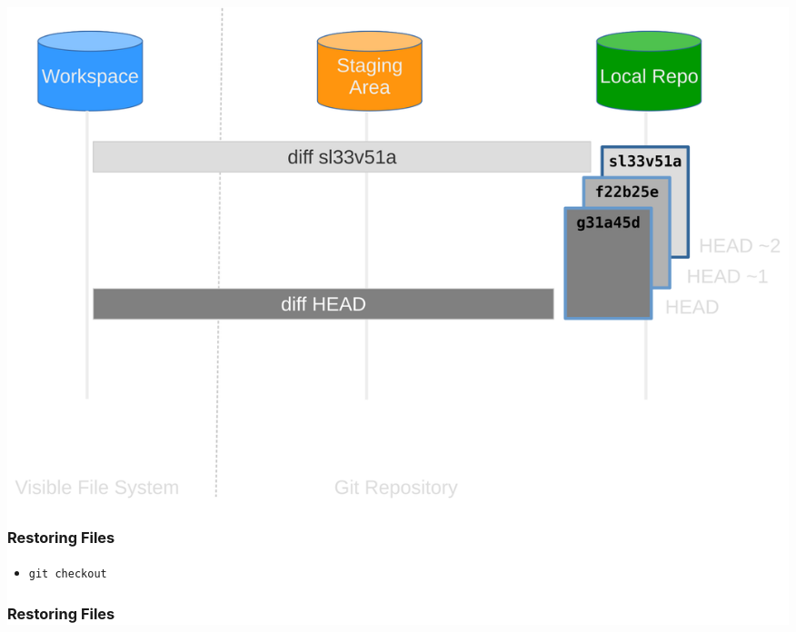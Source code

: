 ![Differences of specific commits](./images/05-history/diff.svg)


### Restoring Files

- `git checkout`


### Restoring Files
